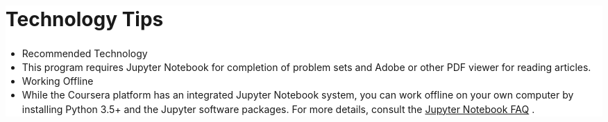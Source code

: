 # Technology Tips

- Recommended Technology
- This program requires Jupyter Notebook for completion of problem sets and Adobe or other PDF viewer for reading articles.
- Working Offline
- While the Coursera platform has an integrated Jupyter Notebook system, you can work offline on your own computer by installing Python 3.5+ and the Jupyter software packages. For more details, consult the [Jupyter Notebook FAQ](https://www.coursera.org/learn/python-machine-learning/resources/bANLa) .
